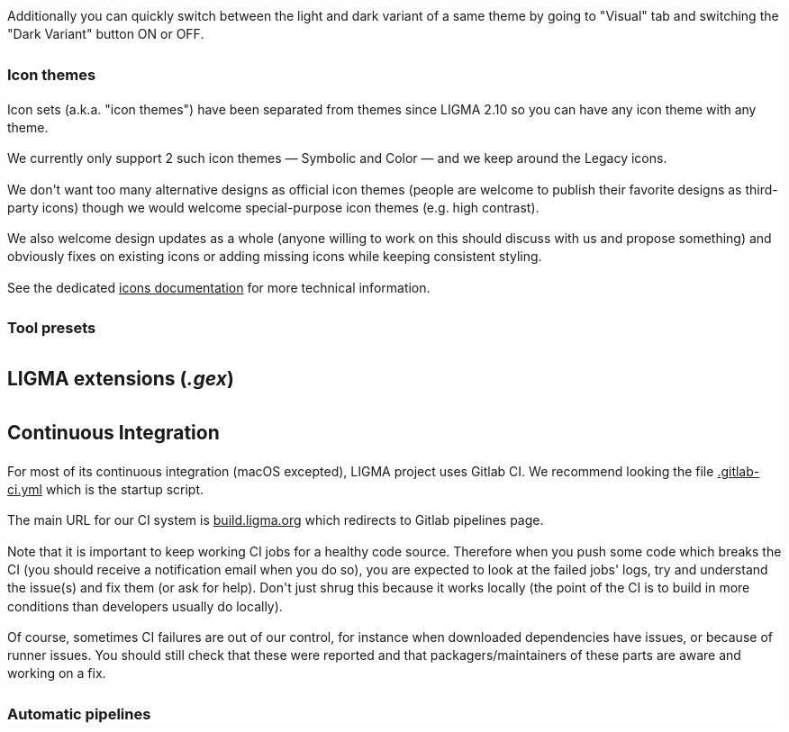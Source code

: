 Additionally you can quickly switch between the light and dark variant
of a same theme by going to "Visual" tab and switching the "Dark
Variant" button ON or OFF.

### Icon themes

Icon sets (a.k.a. "icon themes") have been separated from themes since
LIGMA 2.10 so you can have any icon theme with any theme.

We currently only support 2 such icon themes — Symbolic and Color — and
we keep around the Legacy icons.

We don't want too many alternative designs as official icon themes
(people are welcome to publish their favorite designs as third-party
icons) though we would welcome special-purpose icon themes (e.g. high
contrast).

We also welcome design updates as a whole (anyone willing to work on
this should discuss with us and propose something) and obviously fixes
on existing icons or adding missing icons while keeping consistent
styling.

See the dedicated [icons documentation](icons.md) for more technical
information.

### Tool presets


## LIGMA extensions (*.gex*)

## Continuous Integration

For most of its continuous integration (macOS excepted), LIGMA project
uses Gitlab CI. We recommend looking the file
[.gitlab-ci.yml](/.gitlab-ci.yml) which is the startup script.

The main URL for our CI system is
[build.ligma.org](https://build.ligma.org) which redirects to Gitlab
pipelines page.

Note that it is important to keep working CI jobs for a healthy code
source. Therefore when you push some code which breaks the CI (you
should receive a notification email when you do so), you are expected to
look at the failed jobs' logs, try and understand the issue(s) and fix
them (or ask for help). Don't just shrug this because it works locally
(the point of the CI is to build in more conditions than developers
usually do locally).

Of course, sometimes CI failures are out of our control, for instance
when downloaded dependencies have issues, or because of runner issues.
You should still check that these were reported and that
packagers/maintainers of these parts are aware and working on a fix.

### Automatic pipelines
